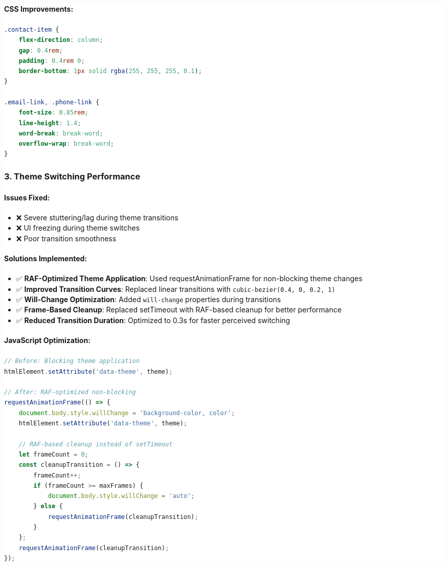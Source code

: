 #### **CSS Improvements:**
```css
.contact-item {
    flex-direction: column;
    gap: 0.4rem;
    padding: 0.4rem 0;
    border-bottom: 1px solid rgba(255, 255, 255, 0.1);
}

.email-link, .phone-link {
    font-size: 0.85rem;
    line-height: 1.4;
    word-break: break-word;
    overflow-wrap: break-word;
}
```

### 3. **Theme Switching Performance**

#### **Issues Fixed:**
- ❌ Severe stuttering/lag during theme transitions
- ❌ UI freezing during theme switches
- ❌ Poor transition smoothness

#### **Solutions Implemented:**
- ✅ **RAF-Optimized Theme Application**: Used requestAnimationFrame for non-blocking theme changes
- ✅ **Improved Transition Curves**: Replaced linear transitions with `cubic-bezier(0.4, 0, 0.2, 1)`
- ✅ **Will-Change Optimization**: Added `will-change` properties during transitions
- ✅ **Frame-Based Cleanup**: Replaced setTimeout with RAF-based cleanup for better performance
- ✅ **Reduced Transition Duration**: Optimized to 0.3s for faster perceived switching

#### **JavaScript Optimization:**
```javascript
// Before: Blocking theme application
htmlElement.setAttribute('data-theme', theme);

// After: RAF-optimized non-blocking
requestAnimationFrame(() => {
    document.body.style.willChange = 'background-color, color';
    htmlElement.setAttribute('data-theme', theme);
    
    // RAF-based cleanup instead of setTimeout
    let frameCount = 0;
    const cleanupTransition = () => {
        frameCount++;
        if (frameCount >= maxFrames) {
            document.body.style.willChange = 'auto';
        } else {
            requestAnimationFrame(cleanupTransition);
        }
    };
    requestAnimationFrame(cleanupTransition);
});
```
